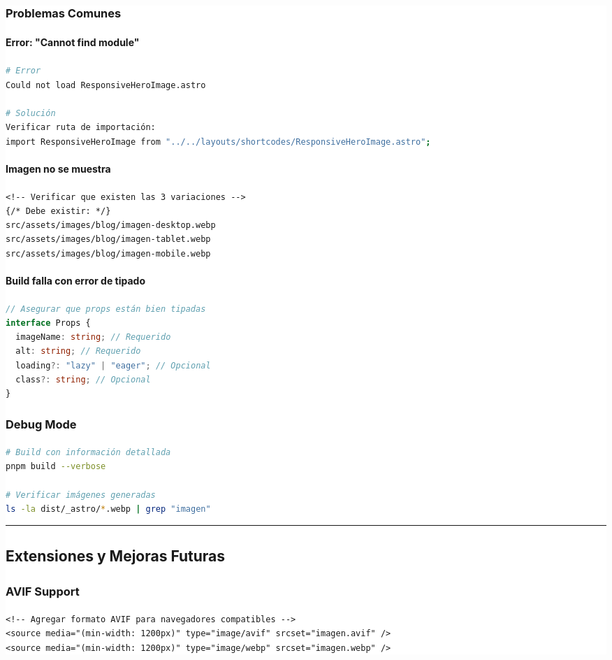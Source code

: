 ### Problemas Comunes

#### Error: "Cannot find module"

```bash
# Error
Could not load ResponsiveHeroImage.astro

# Solución
Verificar ruta de importación:
import ResponsiveHeroImage from "../../layouts/shortcodes/ResponsiveHeroImage.astro";
```

#### Imagen no se muestra

```astro
<!-- Verificar que existen las 3 variaciones -->
{/* Debe existir: */}
src/assets/images/blog/imagen-desktop.webp
src/assets/images/blog/imagen-tablet.webp
src/assets/images/blog/imagen-mobile.webp
```

#### Build falla con error de tipado

```typescript
// Asegurar que props están bien tipadas
interface Props {
  imageName: string; // Requerido
  alt: string; // Requerido
  loading?: "lazy" | "eager"; // Opcional
  class?: string; // Opcional
}
```

### Debug Mode

```bash
# Build con información detallada
pnpm build --verbose

# Verificar imágenes generadas
ls -la dist/_astro/*.webp | grep "imagen"
```

---

## Extensiones y Mejoras Futuras

### AVIF Support

```astro
<!-- Agregar formato AVIF para navegadores compatibles -->
<source media="(min-width: 1200px)" type="image/avif" srcset="imagen.avif" />
<source media="(min-width: 1200px)" type="image/webp" srcset="imagen.webp" />
```
